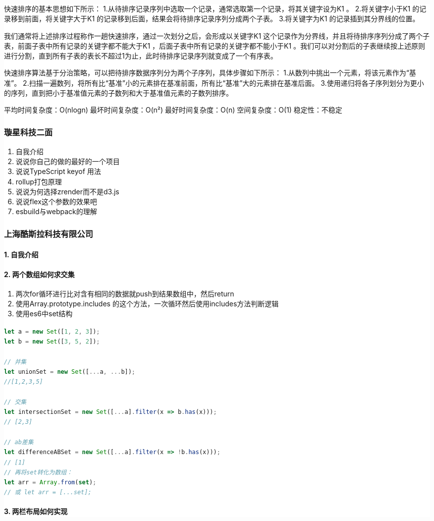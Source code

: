 快速排序的基本思想如下所示：
1.从待排序记录序列中选取一个记录，通常选取第一个记录，将其关键字设为K1 。
2.将关键字小于K1 的记录移到前面，将关键字大于K1 的记录移到后面，结果会将待排序记录序列分成两个子表。
3.将关键字为K1 的记录插到其分界线的位置。

我们通常将上述排序过程称作一趟快速排序，通过一次划分之后，会形成以关键字K1 这个记录作为分界线，并且将待排序序列分成了两个子表，前面子表中所有记录的关键字都不能大于K1 ，后面子表中所有记录的关键字都不能小于K1 。我们可以对分割后的子表继续按上述原则进行分割，直到所有子表的表长不超过1为止，此时待排序记录序列就变成了一个有序表。

快速排序算法基于分治策略，可以把待排序数据序列分为两个子序列，具体步骤如下所示：
1.从数列中挑出一个元素，将该元素作为“基准”。
2.扫描一遍数列，将所有比“基准”小的元素排在基准前面，所有比“基准”大的元素排在基准后面。
3.使用递归将各子序列划分为更小的序列，直到把小于基准值元素的子数列和大于基准值元素的子数列排序。

平均时间复杂度：O(nlogn)
最坏时间复杂度：O(n²)
最好时间复杂度：O(n)
空间复杂度：O(1)
稳定性：不稳定

### 璇星科技二面

1. 自我介绍
2. 说说你自己的做的最好的一个项目
3. 说说TypeScript keyof 用法
4. rollup打包原理
5. 说说为何选择zrender而不是d3.js
6. 说说flex这个参数的效果吧
7. esbuild与webpack的理解


### 上海酷斯拉科技有限公司

#### 1.  自我介绍
#### 2.  两个数组如何求交集

1. 两次for循环进行比对含有相同的数据就push到结果数组中，然后return
2. 使用Array.prototype.includes 的这个方法，一次循环然后使用includes方法判断逻辑
3. 使用es6中set结构

```js
let a = new Set([1, 2, 3]);
let b = new Set([3, 5, 2]); 

// 并集
let unionSet = new Set([...a, ...b]);
//[1,2,3,5]

// 交集
let intersectionSet = new Set([...a].filter(x => b.has(x)));
// [2,3]

// ab差集
let differenceABSet = new Set([...a].filter(x => !b.has(x)));
// [1]
// 再将set转化为数组：
let arr = Array.from(set);
// 或 let arr = [...set];
```
#### 3.  两栏布局如何实现
